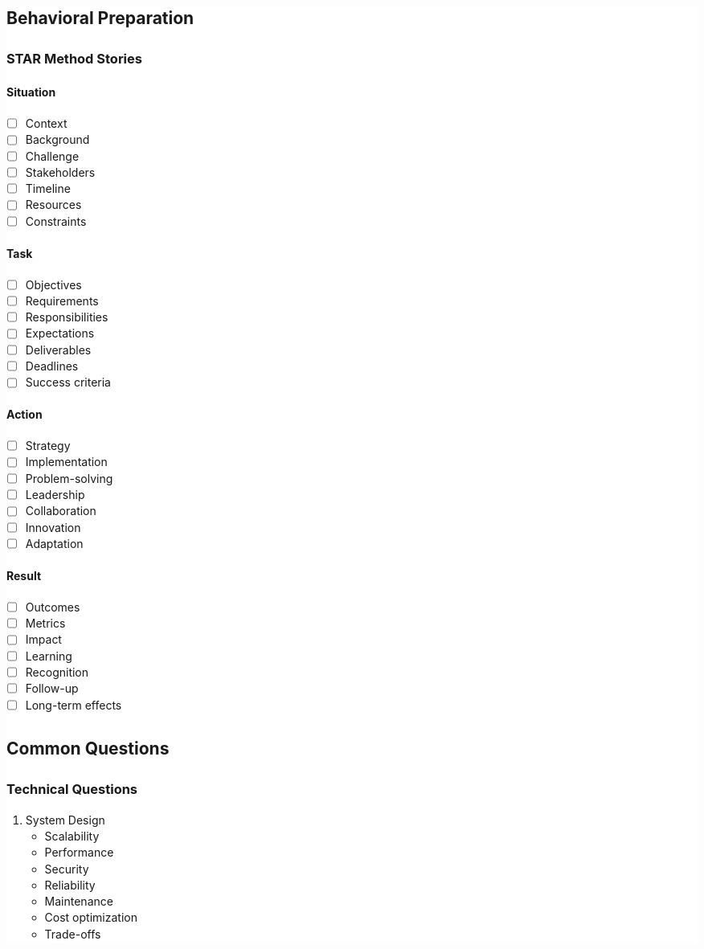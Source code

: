## Behavioral Preparation

### STAR Method Stories
#### Situation
- [ ] Context
- [ ] Background
- [ ] Challenge
- [ ] Stakeholders
- [ ] Timeline
- [ ] Resources
- [ ] Constraints

#### Task
- [ ] Objectives
- [ ] Requirements
- [ ] Responsibilities
- [ ] Expectations
- [ ] Deliverables
- [ ] Deadlines
- [ ] Success criteria

#### Action
- [ ] Strategy
- [ ] Implementation
- [ ] Problem-solving
- [ ] Leadership
- [ ] Collaboration
- [ ] Innovation
- [ ] Adaptation

#### Result
- [ ] Outcomes
- [ ] Metrics
- [ ] Impact
- [ ] Learning
- [ ] Recognition
- [ ] Follow-up
- [ ] Long-term effects

## Common Questions

### Technical Questions
1. System Design
   - Scalability
   - Performance
   - Security
   - Reliability
   - Maintenance
   - Cost optimization
   - Trade-offs
